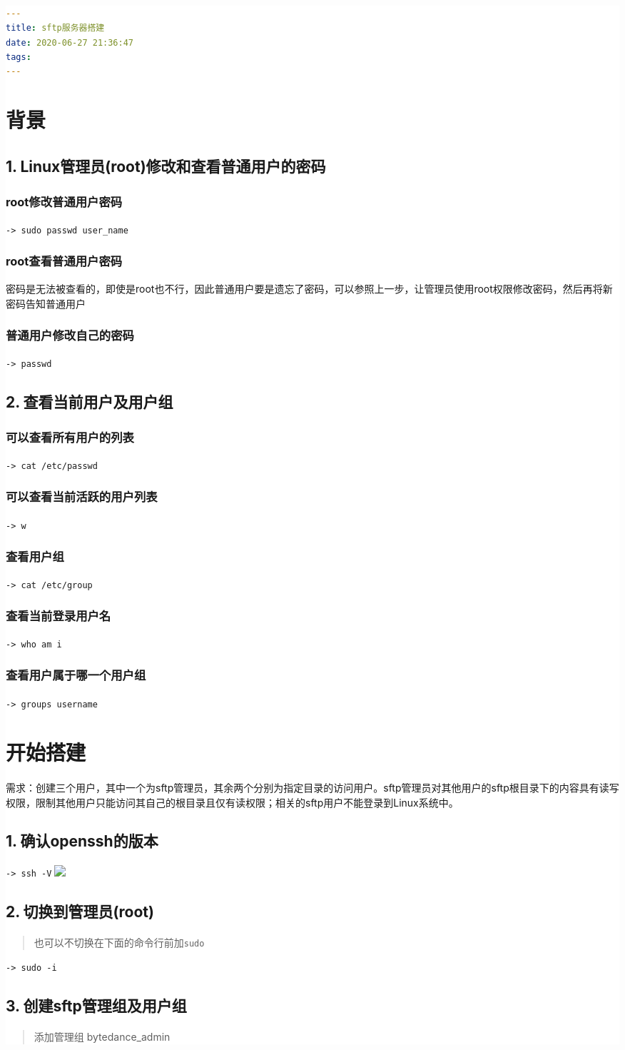 ```yaml
---
title: sftp服务器搭建
date: 2020-06-27 21:36:47
tags:
---
```

# 背景
## 1. Linux管理员(root)修改和查看普通用户的密码
### root修改普通用户密码
`-> sudo passwd user_name`
### root查看普通用户密码
密码是无法被查看的，即使是root也不行，因此普通用户要是遗忘了密码，可以参照上一步，让管理员使用root权限修改密码，然后再将新密码告知普通用户
### 普通用户修改自己的密码
`-> passwd`
## 2. 查看当前用户及用户组
### 可以查看所有用户的列表 
`-> cat /etc/passwd`
### 可以查看当前活跃的用户列表
`-> w`
### 查看用户组
`-> cat /etc/group`
### 查看当前登录用户名
`-> who am i`
### 查看用户属于哪一个用户组
`-> groups username`
# 开始搭建
需求：创建三个用户，其中一个为sftp管理员，其余两个分别为指定目录的访问用户。sftp管理员对其他用户的sftp根目录下的内容具有读写权限，限制其他用户只能访问其自己的根目录且仅有读权限；相关的sftp用户不能登录到Linux系统中。
## 1. 确认openssh的版本
`-> ssh -V`
![](/Users/zhuangzhuang/Blog/source/images/sftp-ssh.png)
## 2. 切换到管理员(root)
> 也可以不切换在下面的命令行前加`sudo`

`-> sudo -i`
## 3. 创建sftp管理组及用户组
> 添加管理组 bytedance_admin
